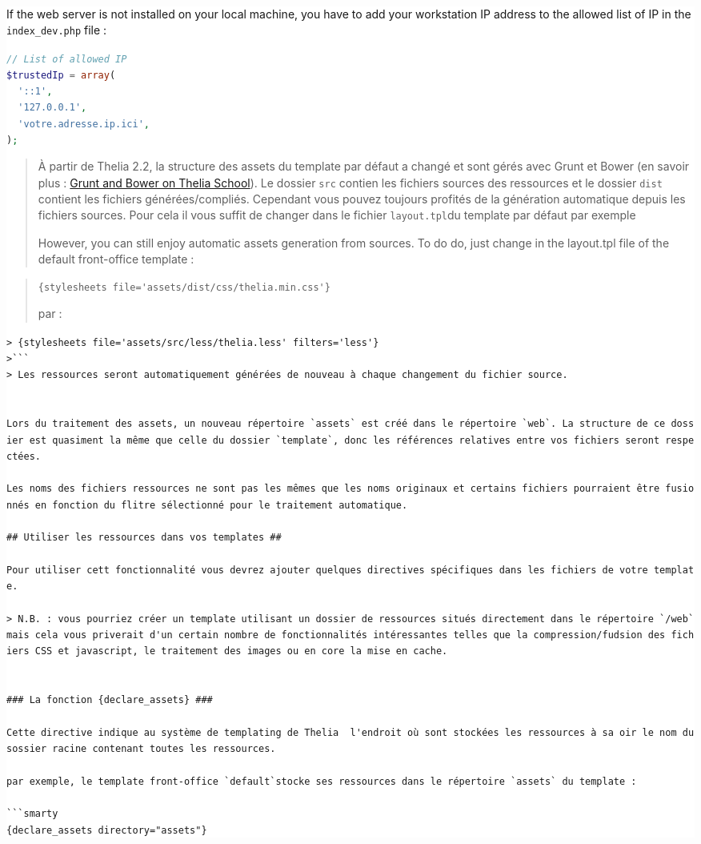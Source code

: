 If the web server is not installed on your local machine, you have to add your workstation IP address to the allowed list of IP in the `index_dev.php` file :

```php
// List of allowed IP
$trustedIp = array(
  '::1',
  '127.0.0.1',
  'votre.adresse.ip.ici',
);
```

> À partir de Thelia 2.2, la structure des assets du template par défaut a changé et sont gérés avec Grunt et Bower (en savoir plus : [Grunt and Bower on Thelia School](http://thelia-school.com/utiliser-grunt-et-bower-pour-vos-templates-thelia.html)). Le dossier `src` contien les fichiers sources des ressources et le dossier `dist` contient les fichiers générées/compliés.
> Cependant vous pouvez toujours profités de la génération automatique depuis les fichiers sources. Pour cela il vous suffit de changer dans le fichier `layout.tpl`du template par défaut par exemple
>
> However, you can still enjoy automatic assets generation from sources. To do do, just change in the layout.tpl file of the default front-office template :

>```smarty
> {stylesheets file='assets/dist/css/thelia.min.css'}
>```
> par :
```smarty
> {stylesheets file='assets/src/less/thelia.less' filters='less'}
>```
> Les ressources seront automatiquement générées de nouveau à chaque changement du fichier source.


Lors du traitement des assets, un nouveau répertoire `assets` est créé dans le répertoire `web`. La structure de ce dossier est quasiment la même que celle du dossier `template`, donc les références relatives entre vos fichiers seront respectées.

Les noms des fichiers ressources ne sont pas les mêmes que les noms originaux et certains fichiers pourraient être fusionnés en fonction du flitre sélectionné pour le traitement automatique.

## Utiliser les ressources dans vos templates ##

Pour utiliser cett fonctionnalité vous devrez ajouter quelques directives spécifiques dans les fichiers de votre template.

> N.B. : vous pourriez créer un template utilisant un dossier de ressources situés directement dans le répertoire `/web` mais cela vous priverait d'un certain nombre de fonctionnalités intéressantes telles que la compression/fudsion des fichiers CSS et javascript, le traitement des images ou en core la mise en cache.


### La fonction {declare_assets} ###

Cette directive indique au système de templating de Thelia  l'endroit où sont stockées les ressources à sa oir le nom du sossier racine contenant toutes les ressources.

par exemple, le template front-office `default`stocke ses ressources dans le répertoire `assets` du template :

```smarty
{declare_assets directory="assets"}
```
